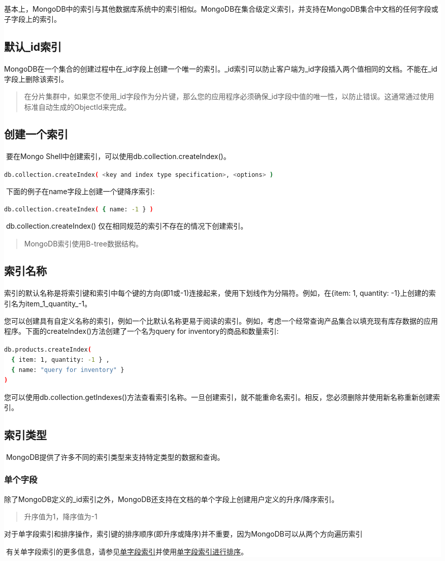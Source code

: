 ​		基本上，MongoDB中的索引与其他数据库系统中的索引相似。MongoDB在集合级定义索引，并支持在MongoDB集合中文档的任何字段或子字段上的索引。

## 默认_id索引

​		MongoDB在一个集合的创建过程中在_id字段上创建一个唯一的索引。_id索引可以防止客户端为_id字段插入两个值相同的文档。不能在_id字段上删除该索引。

> 在分片集群中，如果您不使用_id字段作为分片键，那么您的应用程序必须确保_id字段中值的唯一性，以防止错误。这通常通过使用标准自动生成的ObjectId来完成。

## 创建一个索引

​		要在Mongo Shell中创建索引，可以使用db.collection.createIndex()。

```bash
db.collection.createIndex( <key and index type specification>, <options> )
```

​		下面的例子在name字段上创建一个键降序索引:

```bash
db.collection.createIndex( { name: -1 } )
```

​		db.collection.createIndex() 仅在相同规范的索引不存在的情况下创建索引。

> MongoDB索引使用B-tree数据结构。

## 索引名称

​		索引的默认名称是将索引键和索引中每个键的方向(即1或-1)连接起来，使用下划线作为分隔符。例如，在{item: 1, quantity: -1}上创建的索引名为item_1_quantity_-1。

​		您可以创建具有自定义名称的索引，例如一个比默认名称更易于阅读的索引。例如，考虑一个经常查询产品集合以填充现有库存数据的应用程序。下面的createIndex()方法创建了一个名为query for inventory的商品和数量索引:

```bash
db.products.createIndex(
  { item: 1, quantity: -1 } ,
  { name: "query for inventory" }
)
```

​		您可以使用db.collection.getIndexes()方法查看索引名称。一旦创建索引，就不能重命名索引。相反，您必须删除并使用新名称重新创建索引。

## 索引类型

​		MongoDB提供了许多不同的索引类型来支持特定类型的数据和查询。

### 单个字段

​		除了MongoDB定义的_id索引之外，MongoDB还支持在文档的单个字段上创建用户定义的升序/降序索引。

> 升序值为1，降序值为-1

​		对于单字段索引和排序操作，索引键的排序顺序(即升序或降序)并不重要，因为MongoDB可以从两个方向遍历索引

​		有关单字段索引的更多信息，请参见[单字段索引](https://docs.mongodb.com/manual/core/index-single/)并使用[单字段索引进行排序](https://docs.mongodb.com/manual/tutorial/sort-results-with-indexes/#sort-results-single-field)。
